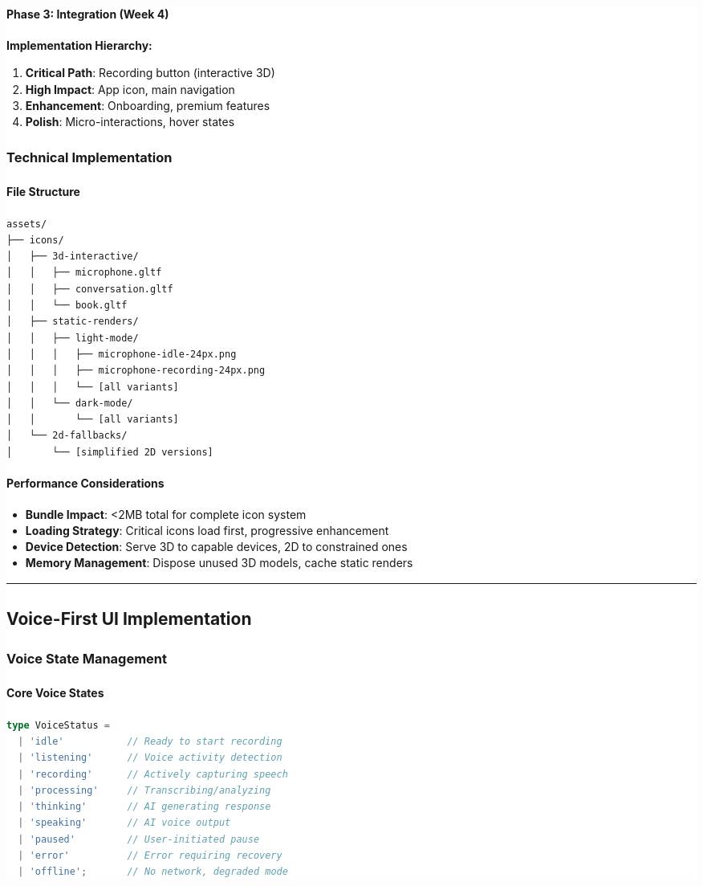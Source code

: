 #### Phase 3: Integration (Week 4)
**Implementation Hierarchy:**
1. **Critical Path**: Recording button (interactive 3D)
2. **High Impact**: App icon, main navigation
3. **Enhancement**: Onboarding, premium features
4. **Polish**: Micro-interactions, hover states

### Technical Implementation

#### File Structure
```
assets/
├── icons/
│   ├── 3d-interactive/
│   │   ├── microphone.gltf
│   │   ├── conversation.gltf
│   │   └── book.gltf
│   ├── static-renders/
│   │   ├── light-mode/
│   │   │   ├── microphone-idle-24px.png
│   │   │   ├── microphone-recording-24px.png
│   │   │   └── [all variants]
│   │   └── dark-mode/
│   │       └── [all variants]
│   └── 2d-fallbacks/
│       └── [simplified 2D versions]
```

#### Performance Considerations
- **Bundle Impact**: <2MB total for complete icon system
- **Loading Strategy**: Critical icons load first, progressive enhancement
- **Device Detection**: Serve 3D to capable devices, 2D to constrained ones
- **Memory Management**: Dispose unused 3D models, cache static renders

---

## Voice-First UI Implementation

### Voice State Management

#### Core Voice States
```typescript
type VoiceStatus = 
  | 'idle'           // Ready to start recording
  | 'listening'      // Voice activity detection
  | 'recording'      // Actively capturing speech
  | 'processing'     // Transcribing/analyzing
  | 'thinking'       // AI generating response
  | 'speaking'       // AI voice output
  | 'paused'         // User-initiated pause
  | 'error'          // Error requiring recovery
  | 'offline';       // No network, degraded mode
```
